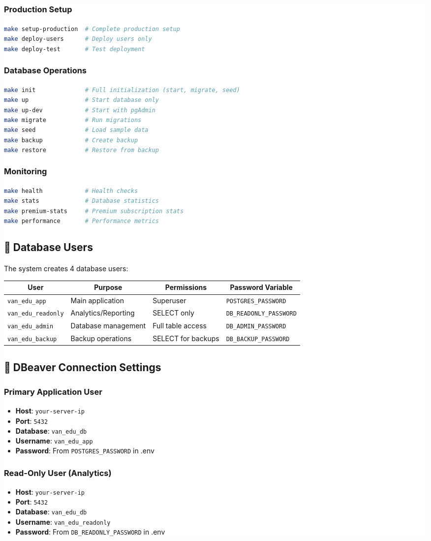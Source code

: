 ### Production Setup
```bash
make setup-production  # Complete production setup
make deploy-users      # Deploy users only
make deploy-test       # Test deployment
```

### Database Operations
```bash
make init              # Full initialization (start, migrate, seed)
make up                # Start database only
make up-dev            # Start with pgAdmin
make migrate           # Run migrations
make seed              # Load sample data
make backup            # Create backup
make restore           # Restore from backup
```

### Monitoring
```bash
make health            # Health checks
make stats             # Database statistics
make premium-stats     # Premium subscription stats
make performance       # Performance metrics
```

## 👥 Database Users

The system creates 4 database users:

| User | Purpose | Permissions | Password Variable |
|------|---------|-------------|-------------------|
| `van_edu_app` | Main application | Superuser | `POSTGRES_PASSWORD` |
| `van_edu_readonly` | Analytics/Reporting | SELECT only | `DB_READONLY_PASSWORD` |
| `van_edu_admin` | Database management | Full table access | `DB_ADMIN_PASSWORD` |
| `van_edu_backup` | Backup operations | SELECT for backups | `DB_BACKUP_PASSWORD` |

## 🔗 DBeaver Connection Settings

### Primary Application User
- **Host**: `your-server-ip`
- **Port**: `5432`
- **Database**: `van_edu_db`
- **Username**: `van_edu_app`
- **Password**: From `POSTGRES_PASSWORD` in .env

### Read-Only User (Analytics)
- **Host**: `your-server-ip`
- **Port**: `5432`
- **Database**: `van_edu_db`
- **Username**: `van_edu_readonly`
- **Password**: From `DB_READONLY_PASSWORD` in .env

